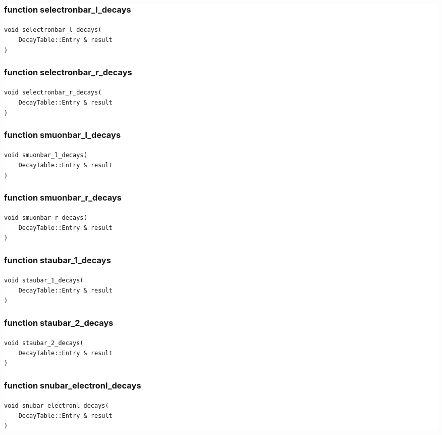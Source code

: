 
### function selectronbar_l_decays

```
void selectronbar_l_decays(
    DecayTable::Entry & result
)
```


### function selectronbar_r_decays

```
void selectronbar_r_decays(
    DecayTable::Entry & result
)
```


### function smuonbar_l_decays

```
void smuonbar_l_decays(
    DecayTable::Entry & result
)
```


### function smuonbar_r_decays

```
void smuonbar_r_decays(
    DecayTable::Entry & result
)
```


### function staubar_1_decays

```
void staubar_1_decays(
    DecayTable::Entry & result
)
```


### function staubar_2_decays

```
void staubar_2_decays(
    DecayTable::Entry & result
)
```


### function snubar_electronl_decays

```
void snubar_electronl_decays(
    DecayTable::Entry & result
)
```
